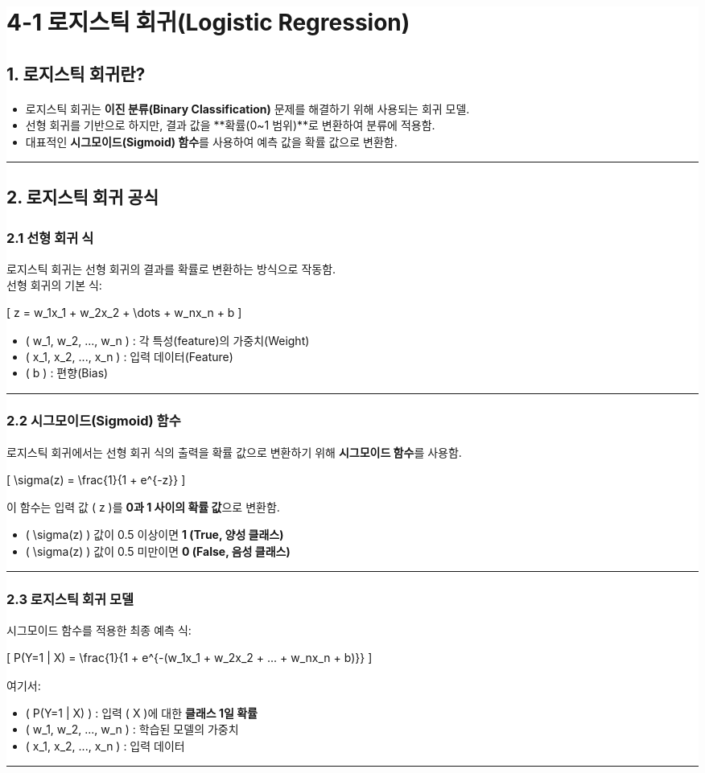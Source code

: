 # 4-1 로지스틱 회귀(Logistic Regression)

## **1. 로지스틱 회귀란?**

- 로지스틱 회귀는 **이진 분류(Binary Classification)** 문제를 해결하기 위해 사용되는 회귀 모델.
- 선형 회귀를 기반으로 하지만, 결과 값을 **확률(0~1 범위)**로 변환하여 분류에 적용함.
- 대표적인 **시그모이드(Sigmoid) 함수**를 사용하여 예측 값을 확률 값으로 변환함.

---

## **2. 로지스틱 회귀 공식**

### **2.1 선형 회귀 식**

로지스틱 회귀는 선형 회귀의 결과를 확률로 변환하는 방식으로 작동함.  
선형 회귀의 기본 식:

\[
z = w_1x_1 + w_2x_2 + \dots + w_nx_n + b
\]

- \( w_1, w_2, ..., w_n \) : 각 특성(feature)의 가중치(Weight)
- \( x_1, x_2, ..., x_n \) : 입력 데이터(Feature)
- \( b \) : 편향(Bias)

---

### **2.2 시그모이드(Sigmoid) 함수**

로지스틱 회귀에서는 선형 회귀 식의 출력을 확률 값으로 변환하기 위해 **시그모이드 함수**를 사용함.

\[
\sigma(z) = \frac{1}{1 + e^{-z}}
\]

이 함수는 입력 값 \( z \)를 **0과 1 사이의 확률 값**으로 변환함.

- \( \sigma(z) \) 값이 0.5 이상이면 **1 (True, 양성 클래스)**
- \( \sigma(z) \) 값이 0.5 미만이면 **0 (False, 음성 클래스)**

---

### **2.3 로지스틱 회귀 모델**

시그모이드 함수를 적용한 최종 예측 식:

\[
P(Y=1 | X) = \frac{1}{1 + e^{-(w_1x_1 + w_2x_2 + ... + w_nx_n + b)}}
\]

여기서:

- \( P(Y=1 | X) \) : 입력 \( X \)에 대한 **클래스 1일 확률**
- \( w_1, w_2, ..., w_n \) : 학습된 모델의 가중치
- \( x_1, x_2, ..., x_n \) : 입력 데이터

---
